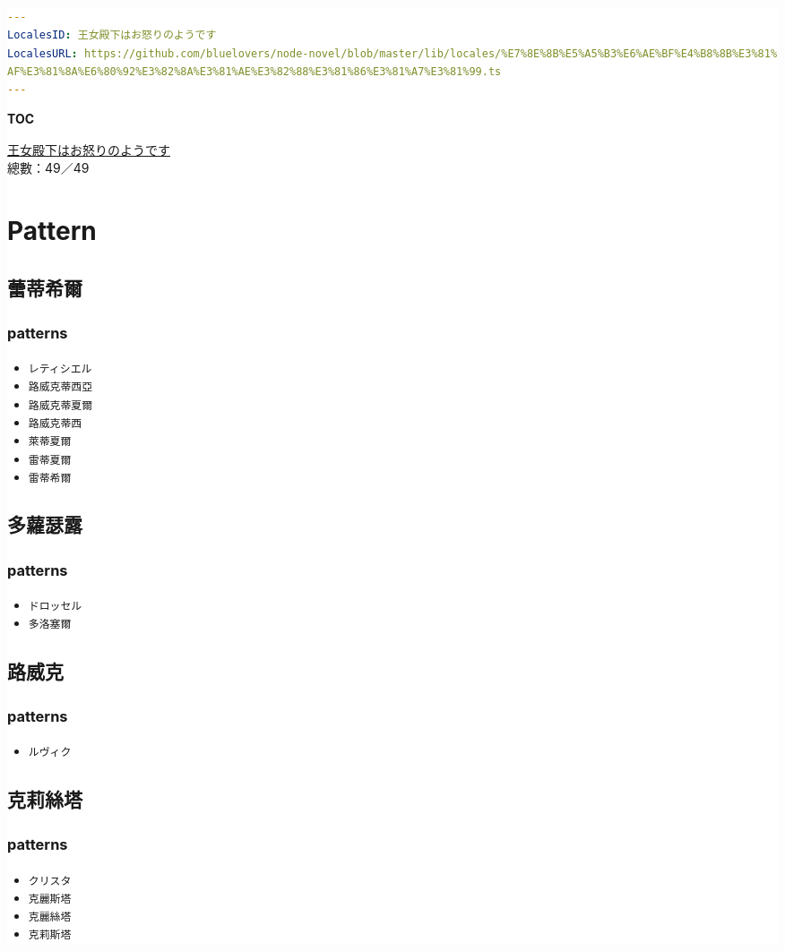 ```yaml
---
LocalesID: 王女殿下はお怒りのようです
LocalesURL: https://github.com/bluelovers/node-novel/blob/master/lib/locales/%E7%8E%8B%E5%A5%B3%E6%AE%BF%E4%B8%8B%E3%81%AF%E3%81%8A%E6%80%92%E3%82%8A%E3%81%AE%E3%82%88%E3%81%86%E3%81%A7%E3%81%99.ts
---
```

__TOC__

[王女殿下はお怒りのようです](https://github.com/bluelovers/node-novel/blob/master/lib/locales/%E7%8E%8B%E5%A5%B3%E6%AE%BF%E4%B8%8B%E3%81%AF%E3%81%8A%E6%80%92%E3%82%8A%E3%81%AE%E3%82%88%E3%81%86%E3%81%A7%E3%81%99.ts)  
總數：49／49

# Pattern

## 蕾蒂希爾

### patterns

- `レティシエル`
- `路威克蒂西亞`
- `路威克蒂夏爾`
- `路威克蒂西`
- `萊蒂夏爾`
- `雷蒂夏爾`
- `雷蒂希爾`

## 多蘿瑟露

### patterns

- `ドロッセル`
- `多洛塞爾`

## 路威克

### patterns

- `ルヴィク`

## 克莉絲塔

### patterns

- `クリスタ`
- `克麗斯塔`
- `克麗絲塔`
- `克莉斯塔`
